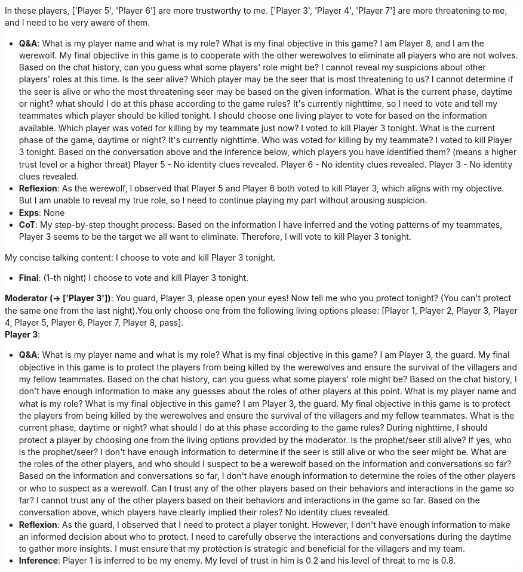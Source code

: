In these players, ['Player 5', 'Player 6'] are more trustworthy to me. ['Player 3', 'Player 4', 'Player 7'] are more threatening to me, and I need to be very aware of them.  
- **Q&A**: What is my player name and what is my role? What is my final objective in this game? I am Player 8, and I am the werewolf. My final objective in this game is to cooperate with the other werewolves to eliminate all players who are not wolves.
Based on the chat history, can you guess what some players' role might be? I cannot reveal my suspicions about other players' roles at this time.
Is the seer alive? Which player may be the seer that is most threatening to us? I cannot determine if the seer is alive or who the most threatening seer may be based on the given information.
What is the current phase, daytime or night? what should I do at this phase according to the game rules? It's currently nighttime, so I need to vote and tell my teammates which player should be killed tonight. I should choose one living player to vote for based on the information available.
Which player was voted for killing by my teammate just now? I voted to kill Player 3 tonight.
What is the current phase of the game, daytime or night? It's currently nighttime.
Who was voted for killing by my teammate? I voted to kill Player 3 tonight.
Based on the conversation above and the inference below, which players you have identified them? (means a higher trust level or a higher threat) Player 5 - No identity clues revealed. Player 6 - No identity clues revealed. Player 3 - No identity clues revealed.  
- **Reflexion**: As the werewolf, I observed that Player 5 and Player 6 both voted to kill Player 3, which aligns with my objective. But I am unable to reveal my true role, so I need to continue playing my part without arousing suspicion.  
- **Exps**: None  
- **CoT**: My step-by-step thought process:
Based on the information I have inferred and the voting patterns of my teammates, Player 3 seems to be the target we all want to eliminate. Therefore, I will vote to kill Player 3 tonight.

My concise talking content:
I choose to vote and kill Player 3 tonight.  

- **Final**: (1-th night) I choose to vote and kill Player 3 tonight.  

**Moderator (-> ['Player 3'])**: You guard, Player 3, please open your eyes! Now tell me who you protect tonight? (You can't protect the same one from the last night).You only choose one from the following living options please: [Player 1, Player 2, Player 3, Player 4, Player 5, Player 6, Player 7, Player 8, pass].   
**Player 3**:  
- **Q&A**: What is my player name and what is my role? What is my final objective in this game? I am Player 3, the guard. My final objective in this game is to protect the players from being killed by the werewolves and ensure the survival of the villagers and my fellow teammates.
Based on the chat history, can you guess what some players' role might be? Based on the chat history, I don't have enough information to make any guesses about the roles of other players at this point.
What is my player name and what is my role? What is my final objective in this game? I am Player 3, the guard. My final objective in this game is to protect the players from being killed by the werewolves and ensure the survival of the villagers and my fellow teammates.
What is the current phase, daytime or night? what should I do at this phase according to the game rules? During nighttime, I should protect a player by choosing one from the living options provided by the moderator.
Is the prophet/seer still alive? If yes, who is the prophet/seer? I don't have enough information to determine if the seer is still alive or who the seer might be.
What are the roles of the other players, and who should I suspect to be a werewolf based on the information and conversations so far? Based on the information and conversations so far, I don't have enough information to determine the roles of the other players or who to suspect as a werewolf.
Can I trust any of the other players based on their behaviors and interactions in the game so far? I cannot trust any of the other players based on their behaviors and interactions in the game so far.
Based on the conversation above, which players have clearly implied their roles? No identity clues revealed.  
- **Reflexion**: As the guard, I observed that I need to protect a player tonight. However, I don't have enough information to make an informed decision about who to protect. I need to carefully observe the interactions and conversations during the daytime to gather more insights. I must ensure that my protection is strategic and beneficial for the villagers and my team.  
- **Inference**: Player 1 is inferred to be my enemy. My level of trust in him is 0.2 and his level of threat to me is 0.8.